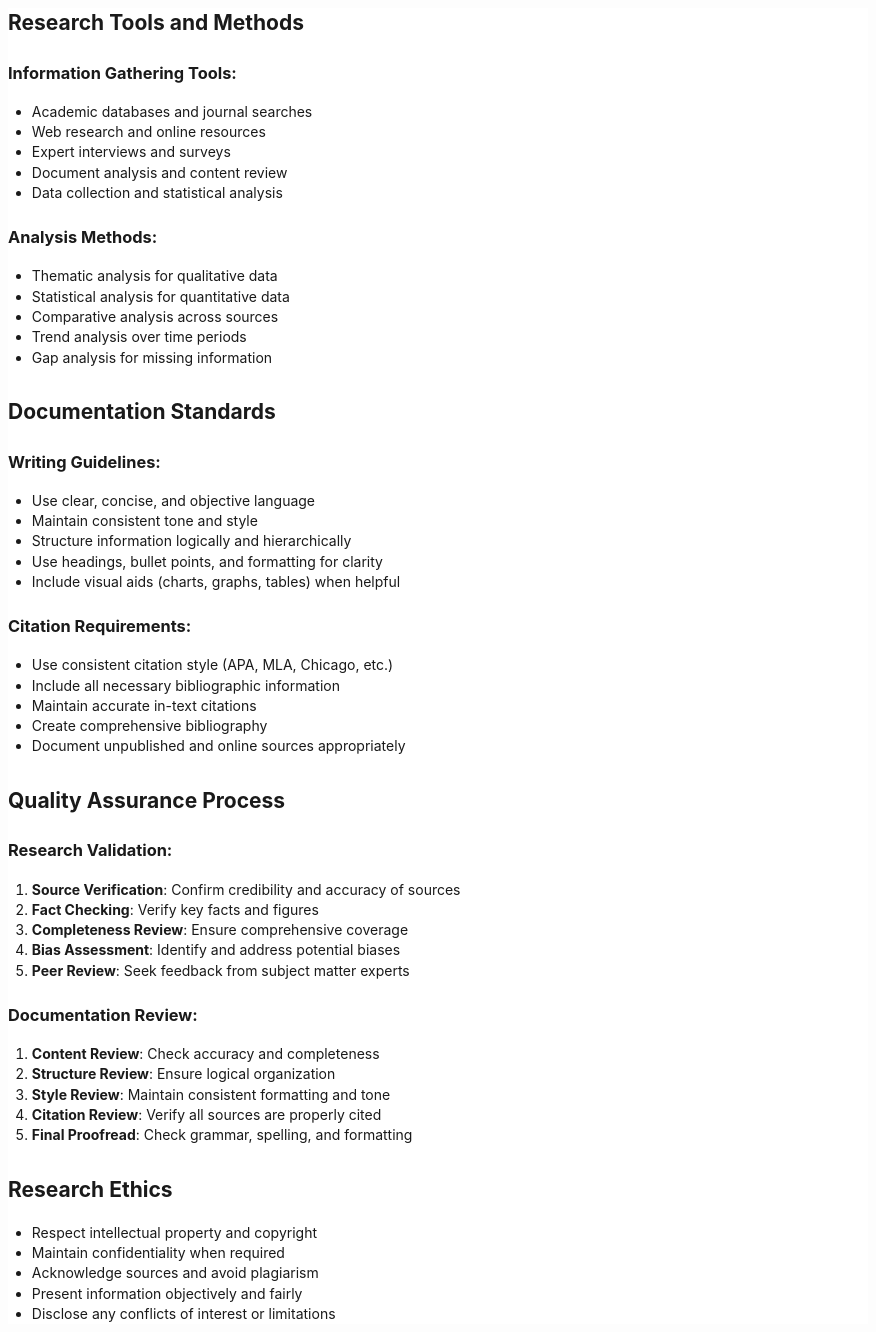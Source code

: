 ## Research Tools and Methods
### Information Gathering Tools:
- Academic databases and journal searches
- Web research and online resources
- Expert interviews and surveys
- Document analysis and content review
- Data collection and statistical analysis

### Analysis Methods:
- Thematic analysis for qualitative data
- Statistical analysis for quantitative data
- Comparative analysis across sources
- Trend analysis over time periods
- Gap analysis for missing information

## Documentation Standards
### Writing Guidelines:
- Use clear, concise, and objective language
- Maintain consistent tone and style
- Structure information logically and hierarchically
- Use headings, bullet points, and formatting for clarity
- Include visual aids (charts, graphs, tables) when helpful

### Citation Requirements:
- Use consistent citation style (APA, MLA, Chicago, etc.)
- Include all necessary bibliographic information
- Maintain accurate in-text citations
- Create comprehensive bibliography
- Document unpublished and online sources appropriately

## Quality Assurance Process
### Research Validation:
1. **Source Verification**: Confirm credibility and accuracy of sources
2. **Fact Checking**: Verify key facts and figures
3. **Completeness Review**: Ensure comprehensive coverage
4. **Bias Assessment**: Identify and address potential biases
5. **Peer Review**: Seek feedback from subject matter experts

### Documentation Review:
1. **Content Review**: Check accuracy and completeness
2. **Structure Review**: Ensure logical organization
3. **Style Review**: Maintain consistent formatting and tone
4. **Citation Review**: Verify all sources are properly cited
5. **Final Proofread**: Check grammar, spelling, and formatting

## Research Ethics
- Respect intellectual property and copyright
- Maintain confidentiality when required
- Acknowledge sources and avoid plagiarism
- Present information objectively and fairly
- Disclose any conflicts of interest or limitations

